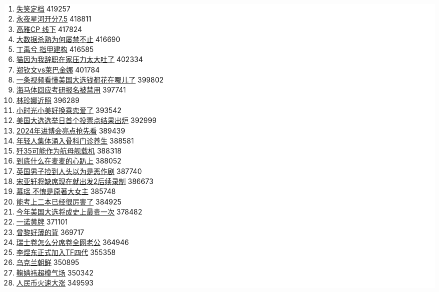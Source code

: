 1. [失笑定档](https://s.weibo.com/weibo?q=%E5%A4%B1%E7%AC%91%E5%AE%9A%E6%A1%A3&t=31&band_rank=19&Refer=top) 419257
1. [永夜星河开分7.5](https://s.weibo.com/weibo?q=%E6%B0%B8%E5%A4%9C%E6%98%9F%E6%B2%B3%E5%BC%80%E5%88%867.5&t=31&band_rank=13&Refer=top) 418811
1. [高雅CP 线下](https://s.weibo.com/weibo?q=%E9%AB%98%E9%9B%85CP%20%E7%BA%BF%E4%B8%8B&t=31&band_rank=14&Refer=top) 417824
1. [大数据杀熟为何屡禁不止](https://s.weibo.com/weibo?q=%23%E5%A4%A7%E6%95%B0%E6%8D%AE%E6%9D%80%E7%86%9F%E4%B8%BA%E4%BD%95%E5%B1%A1%E7%A6%81%E4%B8%8D%E6%AD%A2%23&t=31&band_rank=15&Refer=top) 416690
1. [丁禹兮 指甲建构](https://s.weibo.com/weibo?q=%E4%B8%81%E7%A6%B9%E5%85%AE%20%E6%8C%87%E7%94%B2%E5%BB%BA%E6%9E%84&t=31&band_rank=16&Refer=top) 416585
1. [猫因为我辞职在家压力太大吐了](https://s.weibo.com/weibo?q=%E7%8C%AB%E5%9B%A0%E4%B8%BA%E6%88%91%E8%BE%9E%E8%81%8C%E5%9C%A8%E5%AE%B6%E5%8E%8B%E5%8A%9B%E5%A4%AA%E5%A4%A7%E5%90%90%E4%BA%86&t=31&band_rank=35&Refer=top) 402334
1. [郑钦文vs莱巴金娜](https://s.weibo.com/weibo?q=%23%E9%83%91%E9%92%A6%E6%96%87vs%E8%8E%B1%E5%B7%B4%E9%87%91%E5%A8%9C%23&t=31&band_rank=30&Refer=top) 401784
1. [一条视频看懂美国大选钱都花在哪儿了](https://s.weibo.com/weibo?q=%23%E4%B8%80%E6%9D%A1%E8%A7%86%E9%A2%91%E7%9C%8B%E6%87%82%E7%BE%8E%E5%9B%BD%E5%A4%A7%E9%80%89%E9%92%B1%E9%83%BD%E8%8A%B1%E5%9C%A8%E5%93%AA%E5%84%BF%E4%BA%86%23&t=31&band_rank=15&Refer=top) 399802
1. [海马体回应考研报名被禁用](https://s.weibo.com/weibo?q=%23%E6%B5%B7%E9%A9%AC%E4%BD%93%E5%9B%9E%E5%BA%94%E8%80%83%E7%A0%94%E6%8A%A5%E5%90%8D%E8%A2%AB%E7%A6%81%E7%94%A8%23&t=31&band_rank=16&Refer=top) 397741
1. [林珍娜近照](https://s.weibo.com/weibo?q=%23%E6%9E%97%E7%8F%8D%E5%A8%9C%E8%BF%91%E7%85%A7%23&t=31&band_rank=17&Refer=top) 396289
1. [小时光小美好换乘恋爱了](https://s.weibo.com/weibo?q=%E5%B0%8F%E6%97%B6%E5%85%89%E5%B0%8F%E7%BE%8E%E5%A5%BD%E6%8D%A2%E4%B9%98%E6%81%8B%E7%88%B1%E4%BA%86&t=31&band_rank=18&Refer=top) 393542
1. [美国大选选举日首个投票点结果出炉](https://s.weibo.com/weibo?q=%23%E7%BE%8E%E5%9B%BD%E5%A4%A7%E9%80%89%E9%80%89%E4%B8%BE%E6%97%A5%E9%A6%96%E4%B8%AA%E6%8A%95%E7%A5%A8%E7%82%B9%E7%BB%93%E6%9E%9C%E5%87%BA%E7%82%89%23&t=31&band_rank=19&Refer=top) 392999
1. [2024年进博会亮点抢先看](https://s.weibo.com/weibo?q=%232024%E5%B9%B4%E8%BF%9B%E5%8D%9A%E4%BC%9A%E4%BA%AE%E7%82%B9%E6%8A%A2%E5%85%88%E7%9C%8B%23&t=31&band_rank=19&Refer=top) 389439
1. [年轻人集体涌入骨科门诊养生](https://s.weibo.com/weibo?q=%23%E5%B9%B4%E8%BD%BB%E4%BA%BA%E9%9B%86%E4%BD%93%E6%B6%8C%E5%85%A5%E9%AA%A8%E7%A7%91%E9%97%A8%E8%AF%8A%E5%85%BB%E7%94%9F%23&t=31&band_rank=20&Refer=top) 388581
1. [歼35可能作为航母舰载机](https://s.weibo.com/weibo?q=%23%E6%AD%BC35%E5%8F%AF%E8%83%BD%E4%BD%9C%E4%B8%BA%E8%88%AA%E6%AF%8D%E8%88%B0%E8%BD%BD%E6%9C%BA%23&t=31&band_rank=21&Refer=top) 388318
1. [到底什么在麦麦的心趴上](https://s.weibo.com/weibo?q=%23%E5%88%B0%E5%BA%95%E4%BB%80%E4%B9%88%E5%9C%A8%E9%BA%A6%E9%BA%A6%E7%9A%84%E5%BF%83%E8%B6%B4%E4%B8%8A%23&t=31&band_rank=20&Refer=top) 388052
1. [英国男子捡到人头以为是恶作剧](https://s.weibo.com/weibo?q=%23%E8%8B%B1%E5%9B%BD%E7%94%B7%E5%AD%90%E6%8D%A1%E5%88%B0%E4%BA%BA%E5%A4%B4%E4%BB%A5%E4%B8%BA%E6%98%AF%E6%81%B6%E4%BD%9C%E5%89%A7%23&t=31&band_rank=21&Refer=top) 387740
1. [宋亚轩将缺席现在就出发2后续录制](https://s.weibo.com/weibo?q=%E5%AE%8B%E4%BA%9A%E8%BD%A9%E5%B0%86%E7%BC%BA%E5%B8%AD%E7%8E%B0%E5%9C%A8%E5%B0%B1%E5%87%BA%E5%8F%912%E5%90%8E%E7%BB%AD%E5%BD%95%E5%88%B6&t=31&band_rank=22&Refer=top) 386673
1. [慕瑶 不愧是原著大女主](https://s.weibo.com/weibo?q=%E6%85%95%E7%91%B6%20%E4%B8%8D%E6%84%A7%E6%98%AF%E5%8E%9F%E8%91%97%E5%A4%A7%E5%A5%B3%E4%B8%BB&t=31&band_rank=22&Refer=top) 385748
1. [能考上二本已经很厉害了](https://s.weibo.com/weibo?q=%23%E8%83%BD%E8%80%83%E4%B8%8A%E4%BA%8C%E6%9C%AC%E5%B7%B2%E7%BB%8F%E5%BE%88%E5%8E%89%E5%AE%B3%E4%BA%86%23&t=31&band_rank=21&Refer=top) 384925
1. [今年美国大选将成史上最贵一次](https://s.weibo.com/weibo?q=%23%E4%BB%8A%E5%B9%B4%E7%BE%8E%E5%9B%BD%E5%A4%A7%E9%80%89%E5%B0%86%E6%88%90%E5%8F%B2%E4%B8%8A%E6%9C%80%E8%B4%B5%E4%B8%80%E6%AC%A1%23&t=31&band_rank=17&Refer=top) 378482
1. [一诺黄牌](https://s.weibo.com/weibo?q=%E4%B8%80%E8%AF%BA%E9%BB%84%E7%89%8C&t=31&band_rank=27&Refer=top) 371101
1. [曾黎好薄的背](https://s.weibo.com/weibo?q=%E6%9B%BE%E9%BB%8E%E5%A5%BD%E8%96%84%E7%9A%84%E8%83%8C&t=31&band_rank=28&Refer=top) 369717
1. [瑞士卷怎么分席卷全网老公](https://s.weibo.com/weibo?q=%23%E7%91%9E%E5%A3%AB%E5%8D%B7%E6%80%8E%E4%B9%88%E5%88%86%E5%B8%AD%E5%8D%B7%E5%85%A8%E7%BD%91%E8%80%81%E5%85%AC%23&t=31&band_rank=18&Refer=top) 364946
1. [李煜东正式加入TF四代](https://s.weibo.com/weibo?q=%23%E6%9D%8E%E7%85%9C%E4%B8%9C%E6%AD%A3%E5%BC%8F%E5%8A%A0%E5%85%A5TF%E5%9B%9B%E4%BB%A3%23&t=31&band_rank=29&Refer=top) 355358
1. [乌克兰朝鲜](https://s.weibo.com/weibo?q=%E4%B9%8C%E5%85%8B%E5%85%B0%E6%9C%9D%E9%B2%9C&t=31&band_rank=24&Refer=top) 350895
1. [鞠婧祎超模气场](https://s.weibo.com/weibo?q=%23%E9%9E%A0%E5%A9%A7%E7%A5%8E%E8%B6%85%E6%A8%A1%E6%B0%94%E5%9C%BA%23&t=31&band_rank=19&Refer=top) 350342
1. [人民币火速大涨](https://s.weibo.com/weibo?q=%23%E4%BA%BA%E6%B0%91%E5%B8%81%E7%81%AB%E9%80%9F%E5%A4%A7%E6%B6%A8%23&t=31&band_rank=30&Refer=top) 349593